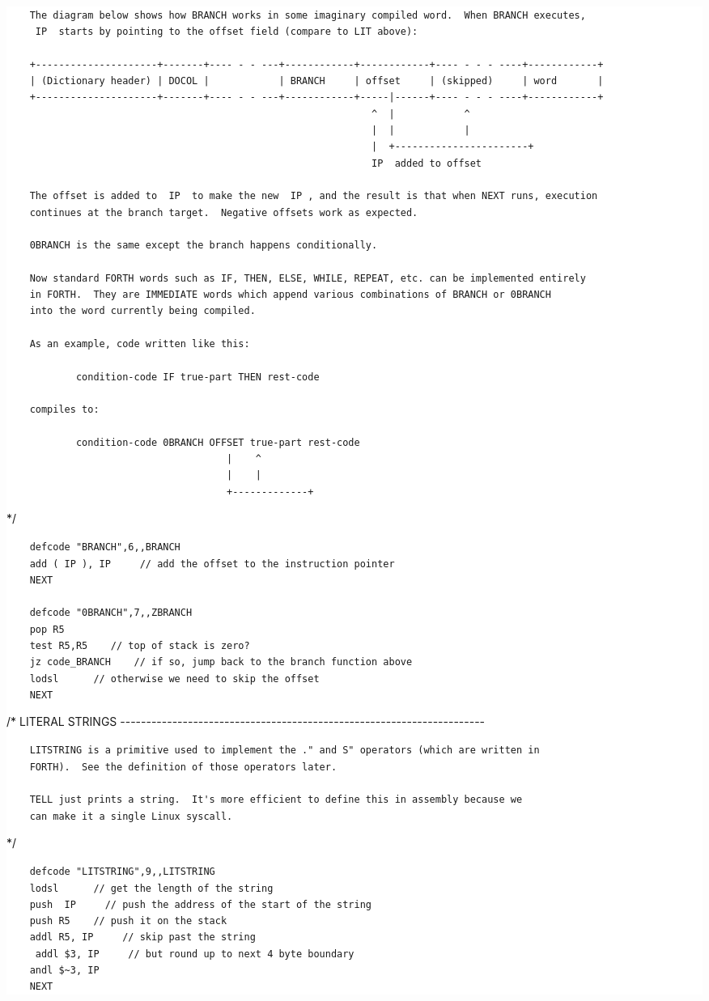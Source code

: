         The diagram below shows how BRANCH works in some imaginary compiled word.  When BRANCH executes,
         IP  starts by pointing to the offset field (compare to LIT above):

        +---------------------+-------+---- - - ---+------------+------------+---- - - - ----+------------+
        | (Dictionary header) | DOCOL |            | BRANCH     | offset     | (skipped)     | word       |
        +---------------------+-------+---- - - ---+------------+-----|------+---- - - - ----+------------+
                                                                   ^  |            ^
                                                                   |  |            |
                                                                   |  +-----------------------+
                                                                   IP  added to offset

        The offset is added to  IP  to make the new  IP , and the result is that when NEXT runs, execution
        continues at the branch target.  Negative offsets work as expected.

        0BRANCH is the same except the branch happens conditionally.

        Now standard FORTH words such as IF, THEN, ELSE, WHILE, REPEAT, etc. can be implemented entirely
        in FORTH.  They are IMMEDIATE words which append various combinations of BRANCH or 0BRANCH
        into the word currently being compiled.

        As an example, code written like this:

                condition-code IF true-part THEN rest-code

        compiles to:

                condition-code 0BRANCH OFFSET true-part rest-code
                                          |    ^
                                          |    |
                                          +-------------+
*/

        defcode "BRANCH",6,,BRANCH
        add ( IP ), IP     // add the offset to the instruction pointer
        NEXT

        defcode "0BRANCH",7,,ZBRANCH
        pop R5
        test R5,R5    // top of stack is zero?
        jz code_BRANCH    // if so, jump back to the branch function above
        lodsl      // otherwise we need to skip the offset
        NEXT

/*
        LITERAL STRINGS ----------------------------------------------------------------------

        LITSTRING is a primitive used to implement the ." and S" operators (which are written in
        FORTH).  See the definition of those operators later.

        TELL just prints a string.  It's more efficient to define this in assembly because we
        can make it a single Linux syscall.
*/

        defcode "LITSTRING",9,,LITSTRING
        lodsl      // get the length of the string
        push  IP     // push the address of the start of the string
        push R5    // push it on the stack
        addl R5, IP     // skip past the string
         addl $3, IP     // but round up to next 4 byte boundary
        andl $~3, IP
        NEXT
